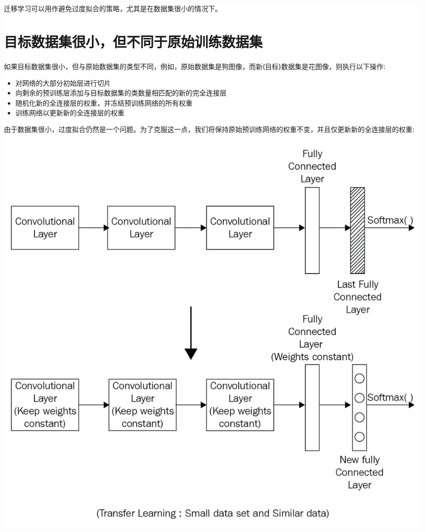 迁移学习可以用作避免过度拟合的策略，尤其是在数据集很小的情况下。

<title>Target dataset is small but different from the original training dataset</title>  

# 目标数据集很小，但不同于原始训练数据集

如果目标数据集很小，但与原始数据集的类型不同，例如，原始数据集是狗图像，而新(目标)数据集是花图像，则执行以下操作:

*   对网络的大部分初始层进行切片
*   向剩余的预训练层添加与目标数据集的类数量相匹配的新的完全连接层
*   随机化新的全连接层的权重，并冻结预训练网络的所有权重
*   训练网络以更新新的全连接层的权重

由于数据集很小，过度拟合仍然是一个问题。为了克服这一点，我们将保持原始预训练网络的权重不变，并且仅更新新的全连接层的权重:

![](img/f7a1081a-47f5-4e46-937c-c84bf035dc03.png)
